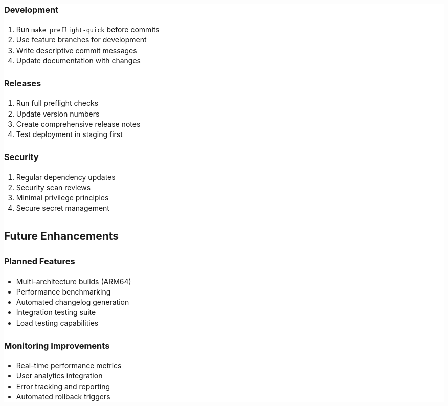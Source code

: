 ### Development

1. Run `make preflight-quick` before commits
2. Use feature branches for development
3. Write descriptive commit messages
4. Update documentation with changes

### Releases

1. Run full preflight checks
2. Update version numbers
3. Create comprehensive release notes
4. Test deployment in staging first

### Security

1. Regular dependency updates
2. Security scan reviews
3. Minimal privilege principles
4. Secure secret management

## Future Enhancements

### Planned Features

* Multi-architecture builds (ARM64)
* Performance benchmarking
* Automated changelog generation
* Integration testing suite
* Load testing capabilities

### Monitoring Improvements

* Real-time performance metrics
* User analytics integration
* Error tracking and reporting
* Automated rollback triggers
